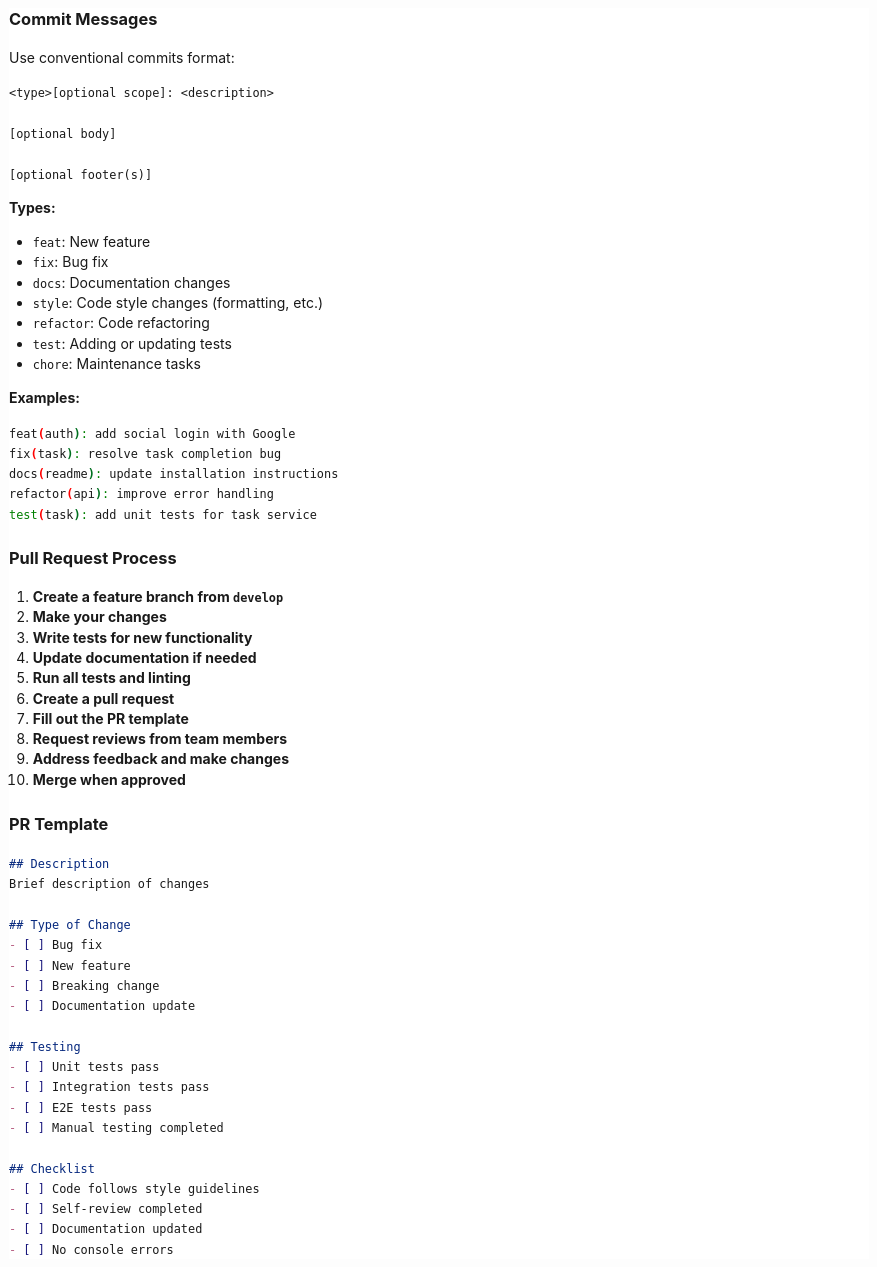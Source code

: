 ### Commit Messages

Use conventional commits format:

```
<type>[optional scope]: <description>

[optional body]

[optional footer(s)]
```

**Types:**
- `feat`: New feature
- `fix`: Bug fix
- `docs`: Documentation changes
- `style`: Code style changes (formatting, etc.)
- `refactor`: Code refactoring
- `test`: Adding or updating tests
- `chore`: Maintenance tasks

**Examples:**
```bash
feat(auth): add social login with Google
fix(task): resolve task completion bug
docs(readme): update installation instructions
refactor(api): improve error handling
test(task): add unit tests for task service
```

### Pull Request Process

1. **Create a feature branch from `develop`**
2. **Make your changes**
3. **Write tests for new functionality**
4. **Update documentation if needed**
5. **Run all tests and linting**
6. **Create a pull request**
7. **Fill out the PR template**
8. **Request reviews from team members**
9. **Address feedback and make changes**
10. **Merge when approved**

### PR Template

```markdown
## Description
Brief description of changes

## Type of Change
- [ ] Bug fix
- [ ] New feature
- [ ] Breaking change
- [ ] Documentation update

## Testing
- [ ] Unit tests pass
- [ ] Integration tests pass
- [ ] E2E tests pass
- [ ] Manual testing completed

## Checklist
- [ ] Code follows style guidelines
- [ ] Self-review completed
- [ ] Documentation updated
- [ ] No console errors
```